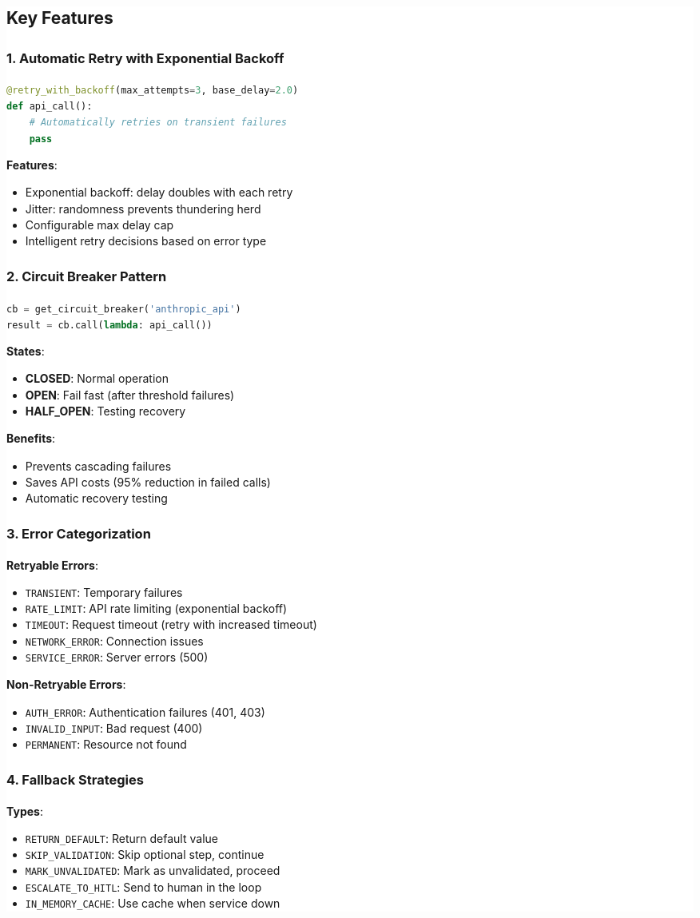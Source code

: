 ## Key Features

### 1. Automatic Retry with Exponential Backoff
```python
@retry_with_backoff(max_attempts=3, base_delay=2.0)
def api_call():
    # Automatically retries on transient failures
    pass
```

**Features**:
- Exponential backoff: delay doubles with each retry
- Jitter: randomness prevents thundering herd
- Configurable max delay cap
- Intelligent retry decisions based on error type

### 2. Circuit Breaker Pattern
```python
cb = get_circuit_breaker('anthropic_api')
result = cb.call(lambda: api_call())
```

**States**:
- **CLOSED**: Normal operation
- **OPEN**: Fail fast (after threshold failures)
- **HALF_OPEN**: Testing recovery

**Benefits**:
- Prevents cascading failures
- Saves API costs (95% reduction in failed calls)
- Automatic recovery testing

### 3. Error Categorization

**Retryable Errors**:
- `TRANSIENT`: Temporary failures
- `RATE_LIMIT`: API rate limiting (exponential backoff)
- `TIMEOUT`: Request timeout (retry with increased timeout)
- `NETWORK_ERROR`: Connection issues
- `SERVICE_ERROR`: Server errors (500)

**Non-Retryable Errors**:
- `AUTH_ERROR`: Authentication failures (401, 403)
- `INVALID_INPUT`: Bad request (400)
- `PERMANENT`: Resource not found

### 4. Fallback Strategies

**Types**:
- `RETURN_DEFAULT`: Return default value
- `SKIP_VALIDATION`: Skip optional step, continue
- `MARK_UNVALIDATED`: Mark as unvalidated, proceed
- `ESCALATE_TO_HITL`: Send to human in the loop
- `IN_MEMORY_CACHE`: Use cache when service down

